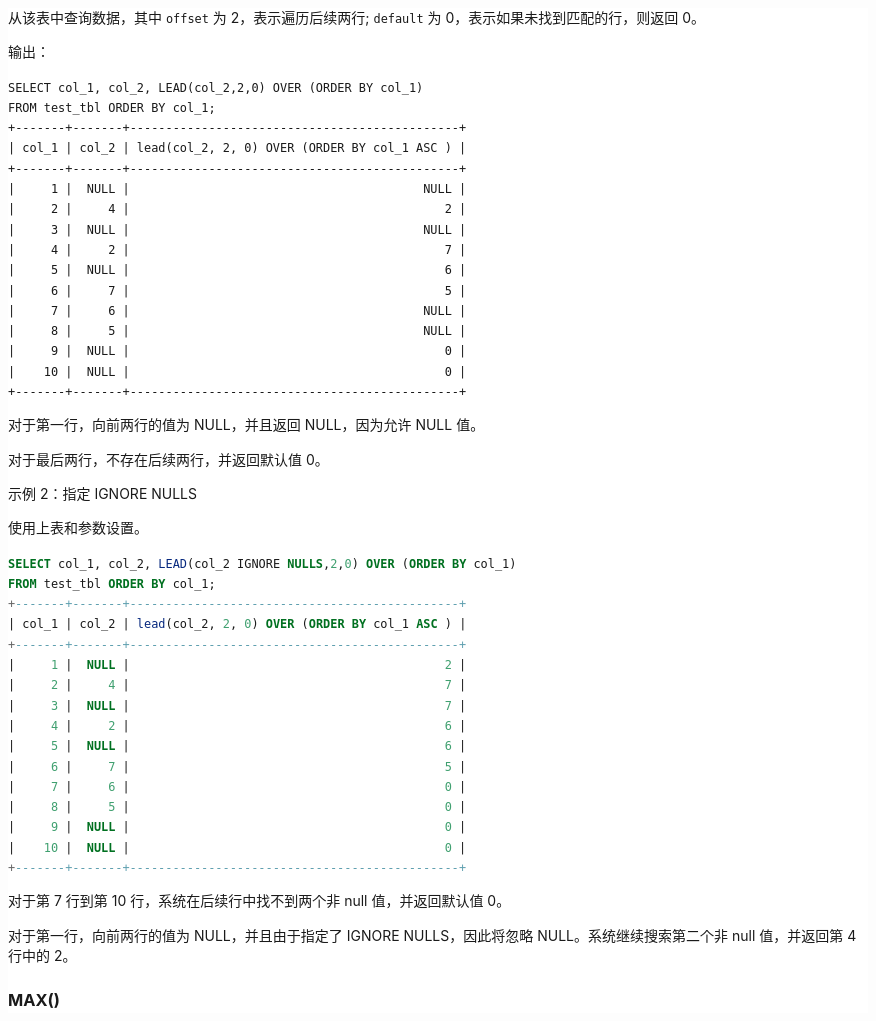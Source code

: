 从该表中查询数据，其中 `offset` 为 2，表示遍历后续两行; `default` 为 0，表示如果未找到匹配的行，则返回 0。

输出：

```plaintext
SELECT col_1, col_2, LEAD(col_2,2,0) OVER (ORDER BY col_1) 
FROM test_tbl ORDER BY col_1;
+-------+-------+----------------------------------------------+
| col_1 | col_2 | lead(col_2, 2, 0) OVER (ORDER BY col_1 ASC ) |
+-------+-------+----------------------------------------------+
|     1 |  NULL |                                         NULL |
|     2 |     4 |                                            2 |
|     3 |  NULL |                                         NULL |
|     4 |     2 |                                            7 |
|     5 |  NULL |                                            6 |
|     6 |     7 |                                            5 |
|     7 |     6 |                                         NULL |
|     8 |     5 |                                         NULL |
|     9 |  NULL |                                            0 |
|    10 |  NULL |                                            0 |
+-------+-------+----------------------------------------------+
```

对于第一行，向前两行的值为 NULL，并且返回 NULL，因为允许 NULL 值。

对于最后两行，不存在后续两行，并返回默认值 0。

示例 2：指定 IGNORE NULLS

使用上表和参数设置。

```SQL
SELECT col_1, col_2, LEAD(col_2 IGNORE NULLS,2,0) OVER (ORDER BY col_1) 
FROM test_tbl ORDER BY col_1;
+-------+-------+----------------------------------------------+
| col_1 | col_2 | lead(col_2, 2, 0) OVER (ORDER BY col_1 ASC ) |
+-------+-------+----------------------------------------------+
|     1 |  NULL |                                            2 |
|     2 |     4 |                                            7 |
|     3 |  NULL |                                            7 |
|     4 |     2 |                                            6 |
|     5 |  NULL |                                            6 |
|     6 |     7 |                                            5 |
|     7 |     6 |                                            0 |
|     8 |     5 |                                            0 |
|     9 |  NULL |                                            0 |
|    10 |  NULL |                                            0 |
+-------+-------+----------------------------------------------+
```

对于第 7 行到第 10 行，系统在后续行中找不到两个非 null 值，并返回默认值 0。

对于第一行，向前两行的值为 NULL，并且由于指定了 IGNORE NULLS，因此将忽略 NULL。系统继续搜索第二个非 null 值，并返回第 4 行中的 2。

### MAX()
